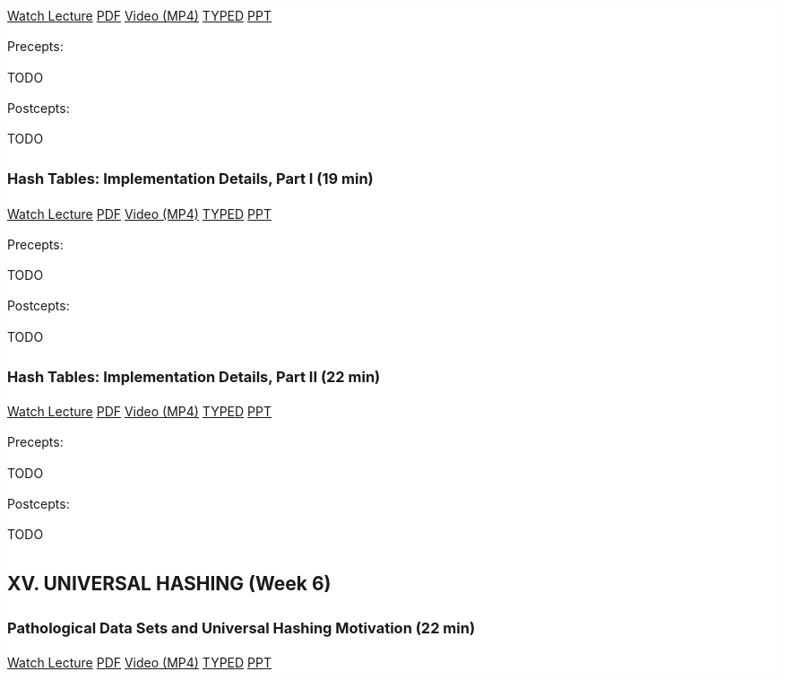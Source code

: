 [Watch Lecture](https://class.coursera.org/algo-004/lecture/64)
[PDF](https://d396qusza40orc.cloudfront.net/algo1/slides%2Falgo-ds-hash-basics-annotated.pdf)
[Video (MP4)](https://class.coursera.org/algo-004/lecture/download.mp4?lecture_id=64)
[TYPED](https://d396qusza40orc.cloudfront.net/algo1/slides%2Falgo-ds-hash-basics_typed.pdf)
[PPT](https://d396qusza40orc.cloudfront.net/algo1/slides%2Falgo-ds-hash-basics-annotated.pptx)

Precepts:

TODO

Postcepts:

TODO

### Hash Tables: Implementation Details, Part I (19 min)

[Watch Lecture](https://class.coursera.org/algo-004/lecture/65)
[PDF](https://d396qusza40orc.cloudfront.net/algo1/slides%2Falgo-ds-hash-guts-annotated.pdf)
[Video (MP4)](https://class.coursera.org/algo-004/lecture/download.mp4?lecture_id=65)
[TYPED](https://d396qusza40orc.cloudfront.net/algo1/slides%2Falgo-ds-hash-guts_typed.pdf)
[PPT](https://d396qusza40orc.cloudfront.net/algo1/slides%2Falgo-ds-hash-guts-annotated.pptx)

Precepts:

TODO

Postcepts:

TODO

### Hash Tables: Implementation Details, Part II (22 min)

[Watch Lecture](https://class.coursera.org/algo-004/lecture/66)
[PDF](https://d396qusza40orc.cloudfront.net/algo1/slides%2Falgo-ds-hash-guts-annotated.pdf)
[Video (MP4)](https://class.coursera.org/algo-004/lecture/download.mp4?lecture_id=66)
[TYPED](https://d396qusza40orc.cloudfront.net/algo1/slides%2Falgo-ds-hash-guts_typed.pdf)
[PPT](https://d396qusza40orc.cloudfront.net/algo1/slides%2Falgo-ds-hash-guts-annotated.pptx)

Precepts:

TODO

Postcepts:

TODO

## XV. UNIVERSAL HASHING (Week 6)

### Pathological Data Sets and Universal Hashing Motivation (22 min)

[Watch Lecture](https://class.coursera.org/algo-004/lecture/67)
[PDF](https://d396qusza40orc.cloudfront.net/algo1/slides%2Falgo-ds-hash-universal-1.pdf)
[Video (MP4)](https://class.coursera.org/algo-004/lecture/download.mp4?lecture_id=67)
[TYPED](https://d396qusza40orc.cloudfront.net/algo1/slides%2Falgo-ds-hash-universal1-typed.pdf)
[PPT](https://d396qusza40orc.cloudfront.net/algo1/slides%2Falgo-ds-hash-universal-1.pptx)
